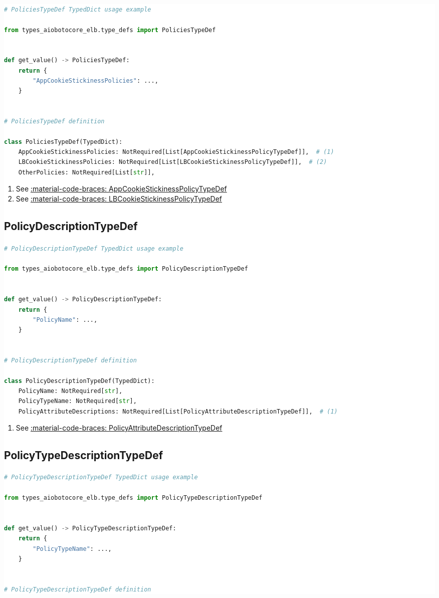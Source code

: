 ```python
# PoliciesTypeDef TypedDict usage example

from types_aiobotocore_elb.type_defs import PoliciesTypeDef


def get_value() -> PoliciesTypeDef:
    return {
        "AppCookieStickinessPolicies": ...,
    }


# PoliciesTypeDef definition

class PoliciesTypeDef(TypedDict):
    AppCookieStickinessPolicies: NotRequired[List[AppCookieStickinessPolicyTypeDef]],  # (1)
    LBCookieStickinessPolicies: NotRequired[List[LBCookieStickinessPolicyTypeDef]],  # (2)
    OtherPolicies: NotRequired[List[str]],
```

1. See [:material-code-braces: AppCookieStickinessPolicyTypeDef](./type_defs.md#appcookiestickinesspolicytypedef) 
2. See [:material-code-braces: LBCookieStickinessPolicyTypeDef](./type_defs.md#lbcookiestickinesspolicytypedef) 
## PolicyDescriptionTypeDef

```python
# PolicyDescriptionTypeDef TypedDict usage example

from types_aiobotocore_elb.type_defs import PolicyDescriptionTypeDef


def get_value() -> PolicyDescriptionTypeDef:
    return {
        "PolicyName": ...,
    }


# PolicyDescriptionTypeDef definition

class PolicyDescriptionTypeDef(TypedDict):
    PolicyName: NotRequired[str],
    PolicyTypeName: NotRequired[str],
    PolicyAttributeDescriptions: NotRequired[List[PolicyAttributeDescriptionTypeDef]],  # (1)
```

1. See [:material-code-braces: PolicyAttributeDescriptionTypeDef](./type_defs.md#policyattributedescriptiontypedef) 
## PolicyTypeDescriptionTypeDef

```python
# PolicyTypeDescriptionTypeDef TypedDict usage example

from types_aiobotocore_elb.type_defs import PolicyTypeDescriptionTypeDef


def get_value() -> PolicyTypeDescriptionTypeDef:
    return {
        "PolicyTypeName": ...,
    }


# PolicyTypeDescriptionTypeDef definition

```